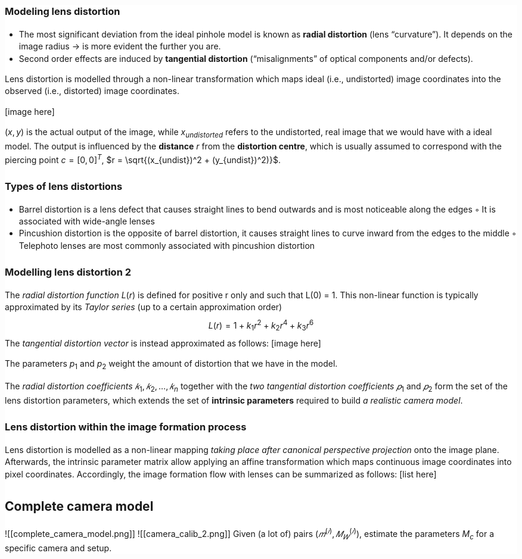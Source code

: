 ### Modeling lens distortion

- The most significant deviation from the ideal pinhole model is known as __radial distortion__ (lens “curvature”). It depends on the image radius -> is more evident the further you are. 
- Second order effects are induced by __tangential distortion__ (“misalignments” of optical components and/or defects). 

Lens distortion is modelled through a non-linear transformation which maps ideal (i.e., undistorted) image coordinates into the observed (i.e., distorted) image coordinates.

[image here]

$(x, y)$ is the actual output of the image, while $x_{undistorted}$ refers to the undistorted, real image that we would have with a ideal model.
The output is influenced by the __distance__ $r$ from the __distortion centre__, which is usually assumed to correspond with the piercing point $c = [0,0]^T$, $r = \sqrt{(x_{undist})^2 + (y_{undist})^2)}$.


### Types of lens distortions
- Barrel distortion is a lens defect that causes straight lines to bend outwards and is most noticeable along the edges ◦ It is associated with wide-angle lenses 
- Pincushion distortion is the opposite of barrel distortion, it causes straight lines to curve inward from the edges to the middle ◦ Telephoto lenses are most commonly associated with pincushion distortion


### Modelling lens distortion 2
The _radial distortion function_ $L(r)$ is defined for positive r only and such that L(0) = 1. This non-linear function is typically approximated by its _Taylor series_ (up to a certain approximation order)
$$
L(r) = 1 + k_1r^2 + k_2r^4  + k_3r^6
$$
The _tangential distortion vector_ is instead approximated as follows:
[image here]

The parameters $p_1$ and $p_2$ weight the amount of distortion that we have in the model. 

The _radial distortion coefficients_ $𝑘_1 , 𝑘_2 , … , 𝑘_n$ together with the _two tangential distortion coefficients_ $𝑝_1$ and $𝑝_2$ form the set of the lens distortion parameters, which extends the set of __intrinsic parameters__ required to build _a realistic camera model_.

### Lens distortion within the image formation process
Lens distortion is modelled as a non-linear mapping _taking place after canonical perspective projection_ onto the image plane. Afterwards, the intrinsic parameter matrix allow applying an affine transformation which maps continuous image coordinates into pixel coordinates.
Accordingly, the image formation flow with lenses can be summarized as follows:
[list here]


## Complete camera model
![[complete_camera_model.png]]
![[camera_calib_2.png]]
Given (a lot of) pairs $(𝑚^{(𝑖)} , 𝑀_𝑊^{(𝑖)} )$, estimate the parameters $M_c$ for a specific camera and setup.
